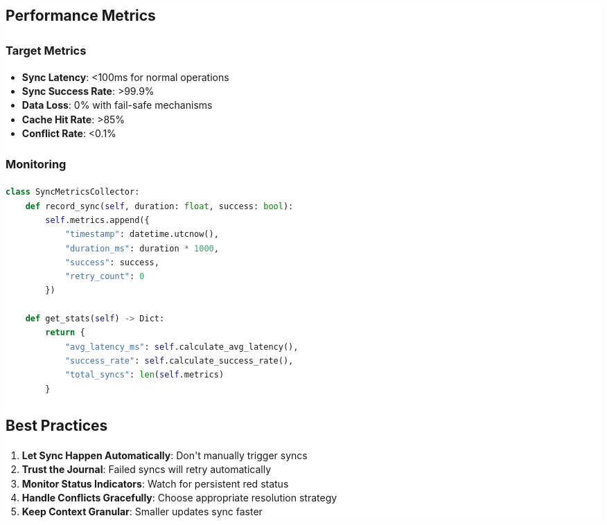 ## Performance Metrics

### Target Metrics
- **Sync Latency**: <100ms for normal operations
- **Sync Success Rate**: >99.9%
- **Data Loss**: 0% with fail-safe mechanisms
- **Cache Hit Rate**: >85%
- **Conflict Rate**: <0.1%

### Monitoring
```python
class SyncMetricsCollector:
    def record_sync(self, duration: float, success: bool):
        self.metrics.append({
            "timestamp": datetime.utcnow(),
            "duration_ms": duration * 1000,
            "success": success,
            "retry_count": 0
        })
        
    def get_stats(self) -> Dict:
        return {
            "avg_latency_ms": self.calculate_avg_latency(),
            "success_rate": self.calculate_success_rate(),
            "total_syncs": len(self.metrics)
        }
```

## Best Practices

1. **Let Sync Happen Automatically**: Don't manually trigger syncs
2. **Trust the Journal**: Failed syncs will retry automatically
3. **Monitor Status Indicators**: Watch for persistent red status
4. **Handle Conflicts Gracefully**: Choose appropriate resolution strategy
5. **Keep Context Granular**: Smaller updates sync faster